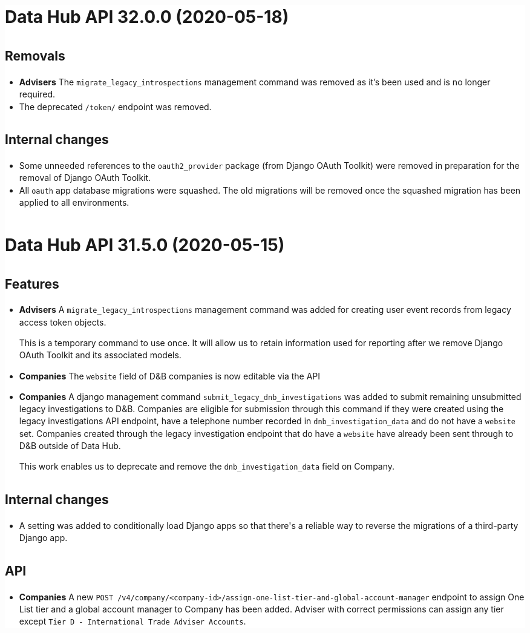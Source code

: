 
# Data Hub API 32.0.0 (2020-05-18)


## Removals

- **Advisers** The `migrate_legacy_introspections` management command was removed as it’s been used and is no longer required.
- The deprecated `/token/` endpoint was removed.

## Internal changes

- Some unneeded references to the `oauth2_provider` package (from Django OAuth Toolkit) were removed
  in preparation for the removal of Django OAuth Toolkit.
- All `oauth` app database migrations were squashed. The old migrations will be removed once the squashed migration has been applied to all environments.


# Data Hub API 31.5.0 (2020-05-15)


## Features

- **Advisers** A `migrate_legacy_introspections` management command was added for creating user event records from legacy access token objects.

  This is a temporary command to use once. It will allow us to retain information used for reporting after we remove Django OAuth Toolkit and its associated models.
- **Companies** The `website` field of D&B companies is now editable via the API
- **Companies** A django management command `submit_legacy_dnb_investigations` was added to submit
  remaining unsubmitted legacy investigations to D&B.  Companies are eligible
  for submission through this command if they were created using the legacy
  investigations API endpoint, have a telephone number recorded in `dnb_investigation_data`
  and do not have a `website` set. Companies created through the legacy investigation endpoint
  that do have a `website` have already been sent through to D&B outside of Data Hub.

  This work enables us to deprecate and remove the `dnb_investigation_data` field
  on Company.

## Internal changes

- A setting was added to conditionally load Django apps so that there's a reliable way to reverse the migrations of a third-party Django app.

## API

- **Companies** A new `POST /v4/company/<company-id>/assign-one-list-tier-and-global-account-manager` endpoint to assign One List tier
  and a global account manager to Company has been added. Adviser with correct permissions can assign any tier except
  `Tier D - International Trade Adviser Accounts`.

